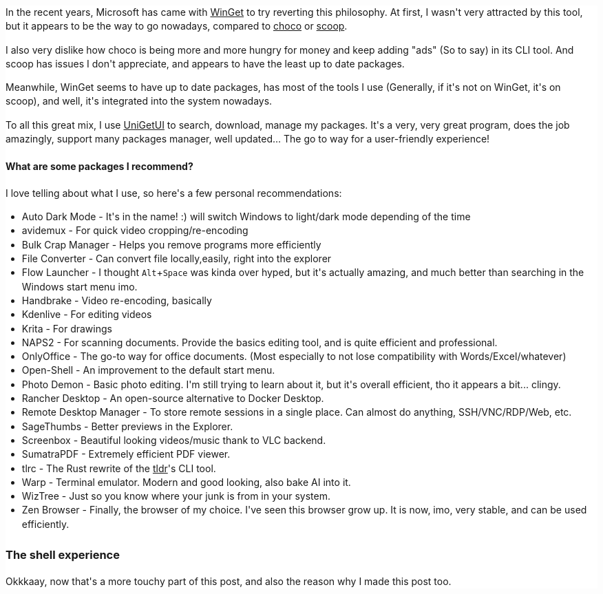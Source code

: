 In the recent years, Microsoft has came with [WinGet](<https://github.com/microsoft/winget-cli>) to try reverting this philosophy.
At first, I wasn't very attracted by this tool, but it appears to be the way to go nowadays, compared to [choco](<https://chocolatey.org/>) or [scoop](<https://scoop.sh/>).

I also very dislike how choco is being more and more hungry for money and keep adding "ads" (So to say) in its CLI tool.
And scoop has issues I don't appreciate, and appears to have the least up to date packages.

Meanwhile, WinGet seems to have up to date packages, has most of the tools I use (Generally, if it's not on WinGet, it's on scoop), and well, it's integrated into the system nowadays.

To all this great mix, I use [UniGetUI](<https://github.com/marticliment/UnigetUI>) to search, download, manage my packages.
It's a very, very great program, does the job amazingly, support many packages manager, well updated... The go to way for a user-friendly experience!

#### What are some packages I recommend?

I love telling about what I use, so here's a few personal recommendations:

- Auto Dark Mode - It's in the name! :) will switch Windows to light/dark mode depending of the time
- avidemux - For quick video cropping/re-encoding
- Bulk Crap Manager - Helps you remove programs more efficiently
- File Converter - Can convert file locally,easily, right into the explorer
- Flow Launcher - I thought `Alt`+`Space` was kinda over hyped, but it's actually amazing, and much better than searching in the Windows start menu imo.
- Handbrake - Video re-encoding, basically
- Kdenlive - For editing videos
- Krita - For drawings
- NAPS2 - For scanning documents. Provide the basics editing tool, and is quite efficient and professional.
- OnlyOffice - The go-to way for office documents. (Most especially to not lose compatibility with Words/Excel/whatever)
- Open-Shell - An improvement to the default start menu.
- Photo Demon - Basic photo editing. I'm still trying to learn about it, but it's overall efficient, tho it appears a bit... clingy.
- Rancher Desktop - An open-source alternative to Docker Desktop.
- Remote Desktop Manager - To store remote sessions in a single place. Can almost do anything, SSH/VNC/RDP/Web, etc.
- SageThumbs - Better previews in the Explorer.
- Screenbox - Beautiful looking videos/music thank to VLC backend.
- SumatraPDF - Extremely efficient PDF viewer.
- tlrc - The Rust rewrite of the [tldr](<https://github.com/tldr-pages/tldr>)'s CLI tool.
- Warp - Terminal emulator. Modern and good looking, also bake AI into it.
- WizTree - Just so you know where your junk is from in your system.
- Zen Browser - Finally, the browser of my choice. I've seen this browser grow up. It is now, imo, very stable, and can be used efficiently.

### The shell experience

Okkkaay, now that's a more touchy part of this post, and also the reason why I made this post too.
